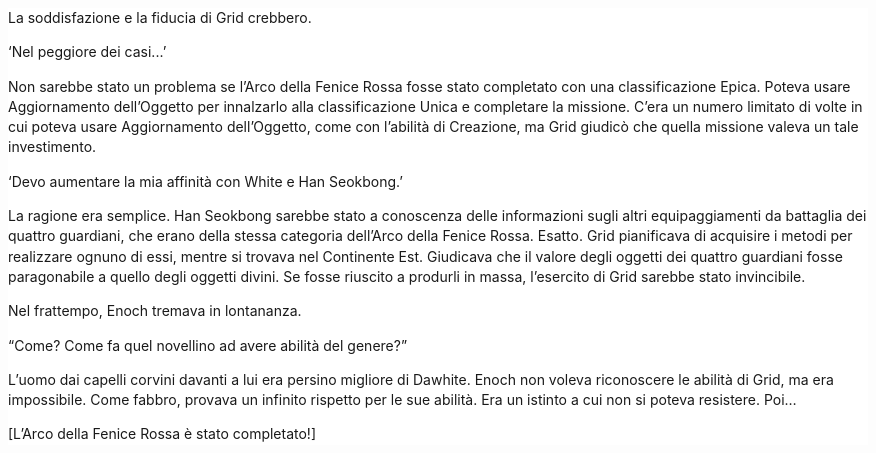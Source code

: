 




La soddisfazione e la fiducia di Grid crebbero.






‘Nel peggiore dei casi...’






Non sarebbe stato un problema se l’Arco della Fenice Rossa fosse stato completato con una classificazione Epica. Poteva usare Aggiornamento dell’Oggetto per innalzarlo alla classificazione Unica e completare la missione. C’era un numero limitato di volte in cui poteva usare Aggiornamento dell’Oggetto, come con l’abilità di Creazione, ma Grid giudicò che quella missione valeva un tale investimento.






‘Devo aumentare la mia affinità con White e Han Seokbong.’






La ragione era semplice. Han Seokbong sarebbe stato a conoscenza delle informazioni sugli altri equipaggiamenti da battaglia dei quattro guardiani, che erano della stessa categoria dell’Arco della Fenice Rossa. Esatto. Grid pianificava di acquisire i metodi per realizzare ognuno di essi, mentre si trovava nel Continente Est. Giudicava che il valore degli oggetti dei quattro guardiani fosse paragonabile a quello degli oggetti divini. Se fosse riuscito a produrli in massa, l’esercito di Grid sarebbe stato invincibile.






Nel frattempo, Enoch tremava in lontananza.






“Come? Come fa quel novellino ad avere abilità del genere?”






L’uomo dai capelli corvini davanti a lui era persino migliore di Dawhite. Enoch non voleva riconoscere le abilità di Grid, ma era impossibile. Come fabbro, provava un infinito rispetto per le sue abilità. Era un istinto a cui non si poteva resistere. Poi…






[L’Arco della Fenice Rossa è stato completato!]


